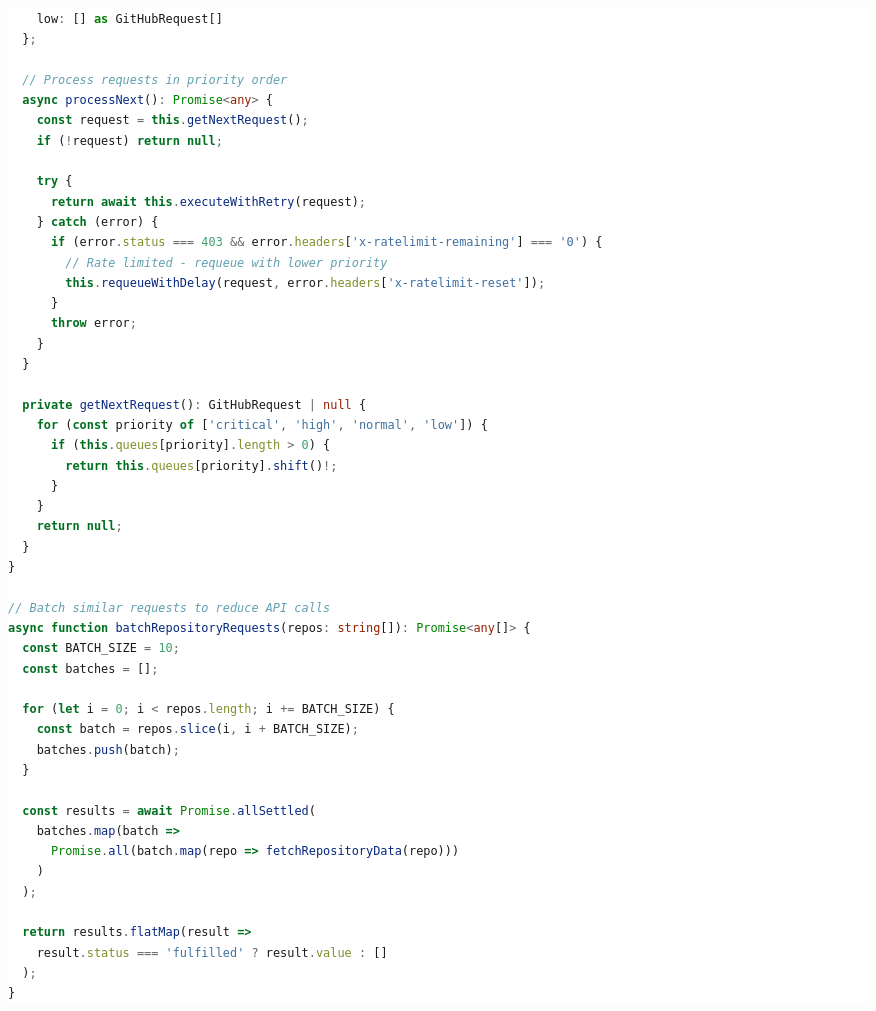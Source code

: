 ```typescript
    low: [] as GitHubRequest[]
  };

  // Process requests in priority order
  async processNext(): Promise<any> {
    const request = this.getNextRequest();
    if (!request) return null;

    try {
      return await this.executeWithRetry(request);
    } catch (error) {
      if (error.status === 403 && error.headers['x-ratelimit-remaining'] === '0') {
        // Rate limited - requeue with lower priority
        this.requeueWithDelay(request, error.headers['x-ratelimit-reset']);
      }
      throw error;
    }
  }

  private getNextRequest(): GitHubRequest | null {
    for (const priority of ['critical', 'high', 'normal', 'low']) {
      if (this.queues[priority].length > 0) {
        return this.queues[priority].shift()!;
      }
    }
    return null;
  }
}

// Batch similar requests to reduce API calls
async function batchRepositoryRequests(repos: string[]): Promise<any[]> {
  const BATCH_SIZE = 10;
  const batches = [];
  
  for (let i = 0; i < repos.length; i += BATCH_SIZE) {
    const batch = repos.slice(i, i + BATCH_SIZE);
    batches.push(batch);
  }

  const results = await Promise.allSettled(
    batches.map(batch => 
      Promise.all(batch.map(repo => fetchRepositoryData(repo)))
    )
  );

  return results.flatMap(result => 
    result.status === 'fulfilled' ? result.value : []
  );
}
```

